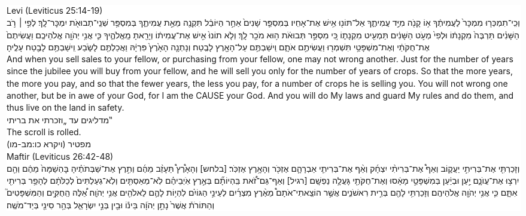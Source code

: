 <td style="vertical-align:top;" width="53%">
<div class="english">
Levi (Leviticus 25:14-19) 
</div></td></tr>


<tr><td style="vertical-align:top;" width="46%">
<div class="liturgy"><span lang="he">
וְכִֽי־תִמְכְּר֤וּ מִמְכָּר֙ לַעֲמִיתֶ֔ךָ א֥וֹ קָנֹ֖ה מִיַּ֣ד עֲמִיתֶ֑ךָ אַל־תּוֹנ֖וּ אִ֥ישׁ אֶת־אָחִֽיו׃ בְּמִסְפַּ֤ר שָׁנִים֙ אַחַ֣ר הַיּוֹבֵ֔ל תִּקְנֶ֖ה מֵאֵ֣ת עֲמִיתֶ֑ךָ בְּמִסְפַּ֥ר שְׁנֵֽי־תְבוּאֹ֖ת יִמְכׇּר־לָֽךְ׃ לְפִ֣י ׀ רֹ֣ב הַשָּׁנִ֗ים תַּרְבֶּה֙ מִקְנָת֔וֹ וּלְפִי֙ מְעֹ֣ט הַשָּׁנִ֔ים תַּמְעִ֖יט מִקְנָת֑וֹ כִּ֚י מִסְפַּ֣ר תְּבוּאֹ֔ת ה֥וּא מֹכֵ֖ר לָֽךְ׃ וְלֹ֤א תוֹנוּ֙ אִ֣ישׁ אֶת־עֲמִית֔וֹ וְיָרֵ֖אתָ מֵֽאֱלֹהֶ֑יךָ כִּ֛י אֲנִ֥י יְהֹוָ֖ה אֱלֹהֵיכֶֽם׃ וַעֲשִׂיתֶם֙ אֶת־חֻקֹּתַ֔י וְאֶת־מִשְׁפָּטַ֥י תִּשְׁמְר֖וּ וַעֲשִׂיתֶ֣ם אֹתָ֑ם וִֽישַׁבְתֶּ֥ם עַל־הָאָ֖רֶץ לָבֶֽטַח׃ וְנָתְנָ֤ה הָאָ֙רֶץ֙ פִּרְיָ֔הּ וַאֲכַלְתֶּ֖ם לָשֹׂ֑בַע וִֽישַׁבְתֶּ֥ם לָבֶ֖טַח עָלֶֽיהָ׃
</span></div></td>
 
<td style="vertical-align:top;" width="53%">
<div class="english">
And when you sell sales to your fellow, or purchasing from your fellow, one may not wrong another. Just for the number of years since the jubilee you will buy from your fellow, and he will sell you only for the number of years of crops. So that the more years, the more you pay, and so that the fewer years, the less you pay, for a number of crops he is selling you. You will not wrong one another, but be in awe of your God, for I am the CAUSE your God. And you will do My laws and guard My rules and do them, and thus live on the land in safety.
</div></td></tr>


<tr><td style="vertical-align:top;" width="46%">
<div class="liturgy"><span lang="he">
<span class="instruction">מדליגים עד „וזכרתי את בריתי‟</span>
</span></div></td>
 
<td style="vertical-align:top;" width="53%">
<div class="english">
<span class="instruction">The scroll is rolled.</span>
</div></td></tr>


<tr><td style="vertical-align:top;" width="46%">
<div class="liturgy"><span lang="he">
מפטיר (ויקרא כו:מב-מו) 
</span></div></td>
 
<td style="vertical-align:top;" width="53%">
<div class="english">
Maftir (Leviticus 26:42-48) 
</div></td></tr>


<tr><td style="vertical-align:top;" width="46%">
<div class="liturgy"><span lang="he">
וְזָכַרְתִּ֖י אֶת־בְּרִיתִ֣י יַעֲק֑וֹב וְאַף֩ אֶת־בְּרִיתִ֨י יִצְחָ֜ק וְאַ֨ף אֶת־בְּרִיתִ֧י אַבְרָהָ֛ם אֶזְכֹּ֖ר וְהָאָ֥רֶץ אֶזְכֹּֽר׃ <span class="instruction">[בלחש]</span> וְהָאָ֩רֶץ֩ תֵּעָזֵ֨ב מֵהֶ֜ם וְתִ֣רֶץ אֶת־שַׁבְּתֹתֶ֗יהָ בׇּהְשַׁמָּה֙ מֵהֶ֔ם וְהֵ֖ם יִרְצ֣וּ אֶת־עֲוֺנָ֑ם יַ֣עַן וּבְיַ֔עַן בְּמִשְׁפָּטַ֣י מָאָ֔סוּ וְאֶת־חֻקֹּתַ֖י גָּעֲלָ֥ה נַפְשָֽׁם׃ <span class="instruction">[רגיל]</span> וְאַף־גַּם־זֹ֠את בִּֽהְיוֹתָ֞ם בְּאֶ֣רֶץ אֹֽיְבֵיהֶ֗ם לֹֽא־מְאַסְתִּ֤ים וְלֹֽא־גְעַלְתִּים֙ לְכַלֹּתָ֔ם לְהָפֵ֥ר בְּרִיתִ֖י אִתָּ֑ם כִּ֛י אֲנִ֥י יְהֹוָ֖ה אֱלֹהֵיהֶֽם׃ וְזָכַרְתִּ֥י לָהֶ֖ם בְּרִ֣ית רִאשֹׁנִ֑ים אֲשֶׁ֣ר הוֹצֵֽאתִי־אֹתָם֩ מֵאֶ֨רֶץ מִצְרַ֜יִם לְעֵינֵ֣י הַגּוֹיִ֗ם לִהְי֥וֹת לָהֶ֛ם לֵאלֹהִ֖ים אֲנִ֥י יְהֹוָֽה׃ אֵ֠לֶּה הַֽחֻקִּ֣ים וְהַמִּשְׁפָּטִים֮ וְהַתּוֹרֹת֒ אֲשֶׁר֙ נָתַ֣ן יְהֹוָ֔ה בֵּינ֕וֹ וּבֵ֖ין בְּנֵ֣י יִשְׂרָאֵ֑ל בְּהַ֥ר סִינַ֖י בְּיַד־מֹשֶֽׁה׃
</span></div></td>
 
